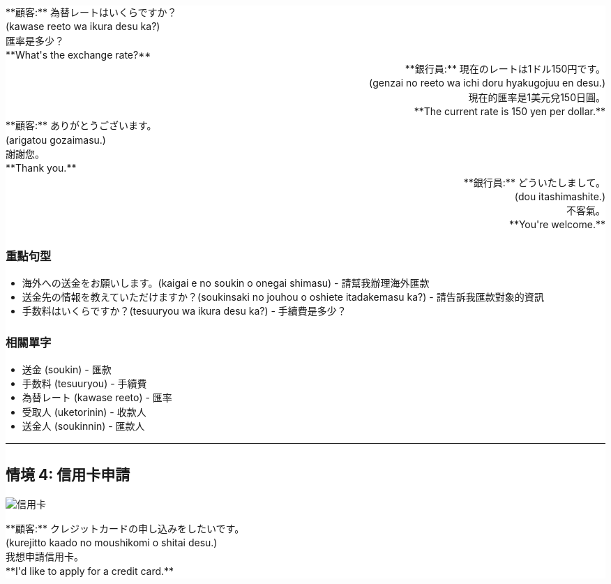 <div style="text-align: left">  
**顧客:** 為替レートはいくらですか？  <br>
(kawase reeto wa ikura desu ka?)  <br>
匯率是多少？  <br>
**What's the exchange rate?**  <br>
</div>  

<div style="text-align: right">  
**銀行員:** 現在のレートは1ドル150円です。  <br>
(genzai no reeto wa ichi doru hyakugojuu en desu.)  <br>
現在的匯率是1美元兌150日圓。  <br>
**The current rate is 150 yen per dollar.**  <br>
</div>  

<div style="text-align: left">  
**顧客:** ありがとうございます。  <br>
(arigatou gozaimasu.)  <br>
謝謝您。  <br>
**Thank you.**  <br>
</div>  

<div style="text-align: right">  
**銀行員:** どういたしまして。  <br>
(dou itashimashite.)  <br>
不客氣。  <br>
**You're welcome.**  <br>
</div>

### 重點句型
- 海外への送金をお願いします。(kaigai e no soukin o onegai shimasu) - 請幫我辦理海外匯款
- 送金先の情報を教えていただけますか？(soukinsaki no jouhou o oshiete itadakemasu ka?) - 請告訴我匯款對象的資訊
- 手数料はいくらですか？(tesuuryou wa ikura desu ka?) - 手續費是多少？

### 相關單字
- 送金 (soukin) - 匯款
- 手数料 (tesuuryou) - 手續費
- 為替レート (kawase reeto) - 匯率
- 受取人 (uketorinin) - 收款人
- 送金人 (soukinnin) - 匯款人

---

## 情境 4: 信用卡申請

![信用卡](https://images.pexels.com/photos/32093661/pexels-photo-32093661.jpeg?auto=compress&cs=tinysrgb&h=350)

<div style="text-align: left">  
**顧客:** クレジットカードの申し込みをしたいです。  <br>
(kurejitto kaado no moushikomi o shitai desu.)  <br>
我想申請信用卡。  <br>
**I'd like to apply for a credit card.**  <br>
</div>  
